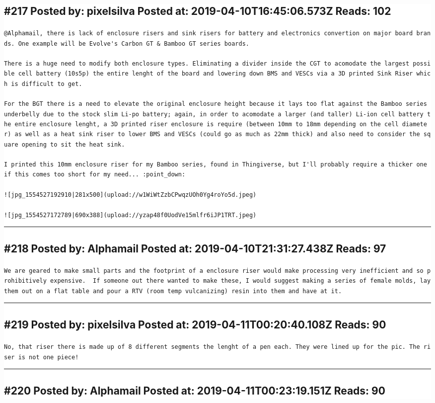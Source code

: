 ## \#217 Posted by: pixelsilva Posted at: 2019-04-10T16:45:06.573Z Reads: 102

```
@Alphamail, there is lack of enclosure risers and sink risers for battery and electronics convertion on major board brands. One example will be Evolve's Carbon GT & Bamboo GT series boards. 

There is a huge need to modify both enclosure types. Eliminating a divider inside the CGT to acomodate the largest possible cell battery (10s5p) the entire lenght of the board and lowering down BMS and VESCs via a 3D printed Sink Riser which is difficult to get. 

For the BGT there is a need to elevate the original enclosure height because it lays too flat against the Bamboo series underbelly due to the stock slim Li-po battery; again, in order to acomodate a larger (and taller) Li-ion cell battery the entire enclosure lenght, a 3D printed riser enclosure is require (between 10mm to 18mm depending on the cell diameter) as well as a heat sink riser to lower BMS and VESCs (could go as much as 22mm thick) and also need to consider the square opening to sit the heat sink.

I printed this 10mm enclosure riser for my Bamboo series, found in Thingiverse, but I'll probably require a thicker one if this comes too short for my need... :point_down:

![jpg_1554527192910|281x500](upload://w1WiWtZzbCPwqzUOh0Yg4roYo5d.jpeg) 

![jpg_1554527172789|690x388](upload://yzap48f0UodVe15mlfr6iJP1TRT.jpeg)
```

---
## \#218 Posted by: Alphamail Posted at: 2019-04-10T21:31:27.438Z Reads: 97

```
We are geared to make small parts and the footprint of a enclosure riser would make processing very inefficient and so prohibitively expensive.  If someone out there wanted to make these, I would suggest making a series of female molds, lay them out on a flat table and pour a RTV (room temp vulcanizing) resin into them and have at it.
```

---
## \#219 Posted by: pixelsilva Posted at: 2019-04-11T00:20:40.108Z Reads: 90

```
No, that riser there is made up of 8 different segments the lenght of a pen each. They were lined up for the pic. The riser is not one piece!
```

---
## \#220 Posted by: Alphamail Posted at: 2019-04-11T00:23:19.151Z Reads: 90
